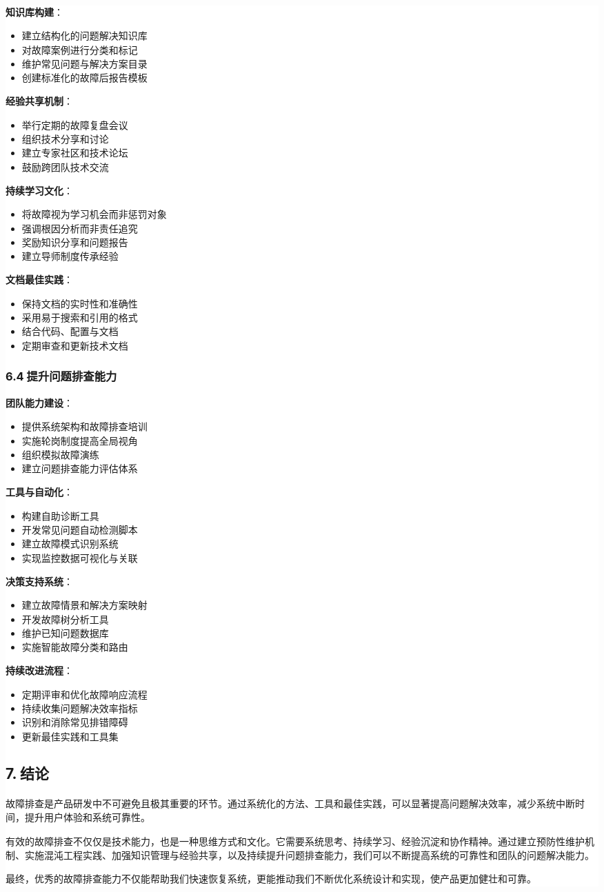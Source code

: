 **知识库构建**：
- 建立结构化的问题解决知识库
- 对故障案例进行分类和标记
- 维护常见问题与解决方案目录
- 创建标准化的故障后报告模板

**经验共享机制**：
- 举行定期的故障复盘会议
- 组织技术分享和讨论
- 建立专家社区和技术论坛
- 鼓励跨团队技术交流

**持续学习文化**：
- 将故障视为学习机会而非惩罚对象
- 强调根因分析而非责任追究
- 奖励知识分享和问题报告
- 建立导师制度传承经验

**文档最佳实践**：
- 保持文档的实时性和准确性
- 采用易于搜索和引用的格式
- 结合代码、配置与文档
- 定期审查和更新技术文档

### 6.4 提升问题排查能力

**团队能力建设**：
- 提供系统架构和故障排查培训
- 实施轮岗制度提高全局视角
- 组织模拟故障演练
- 建立问题排查能力评估体系

**工具与自动化**：
- 构建自助诊断工具
- 开发常见问题自动检测脚本
- 建立故障模式识别系统
- 实现监控数据可视化与关联

**决策支持系统**：
- 建立故障情景和解决方案映射
- 开发故障树分析工具
- 维护已知问题数据库
- 实施智能故障分类和路由

**持续改进流程**：
- 定期评审和优化故障响应流程
- 持续收集问题解决效率指标
- 识别和消除常见排错障碍
- 更新最佳实践和工具集

## 7. 结论

故障排查是产品研发中不可避免且极其重要的环节。通过系统化的方法、工具和最佳实践，可以显著提高问题解决效率，减少系统中断时间，提升用户体验和系统可靠性。

有效的故障排查不仅仅是技术能力，也是一种思维方式和文化。它需要系统思考、持续学习、经验沉淀和协作精神。通过建立预防性维护机制、实施混沌工程实践、加强知识管理与经验共享，以及持续提升问题排查能力，我们可以不断提高系统的可靠性和团队的问题解决能力。

最终，优秀的故障排查能力不仅能帮助我们快速恢复系统，更能推动我们不断优化系统设计和实现，使产品更加健壮和可靠。
